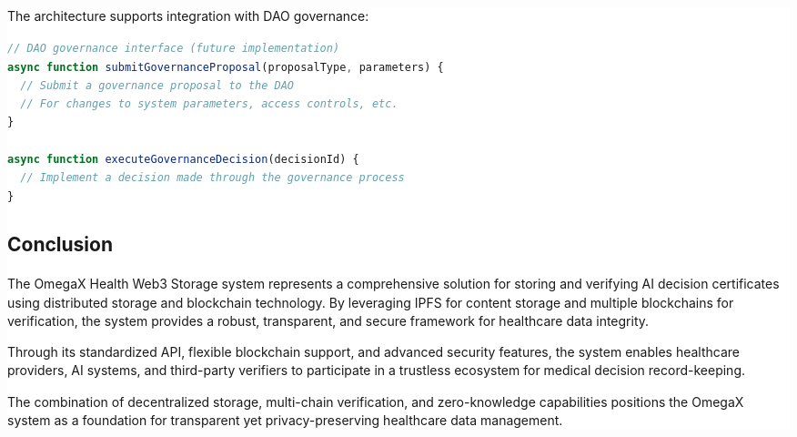 The architecture supports integration with DAO governance:

```js
// DAO governance interface (future implementation)
async function submitGovernanceProposal(proposalType, parameters) {
  // Submit a governance proposal to the DAO
  // For changes to system parameters, access controls, etc.
}

async function executeGovernanceDecision(decisionId) {
  // Implement a decision made through the governance process
}
```

## Conclusion

The OmegaX Health Web3 Storage system represents a comprehensive solution for storing and verifying AI decision certificates using distributed storage and blockchain technology. By leveraging IPFS for content storage and multiple blockchains for verification, the system provides a robust, transparent, and secure framework for healthcare data integrity.

Through its standardized API, flexible blockchain support, and advanced security features, the system enables healthcare providers, AI systems, and third-party verifiers to participate in a trustless ecosystem for medical decision record-keeping.

The combination of decentralized storage, multi-chain verification, and zero-knowledge capabilities positions the OmegaX system as a foundation for transparent yet privacy-preserving healthcare data management.